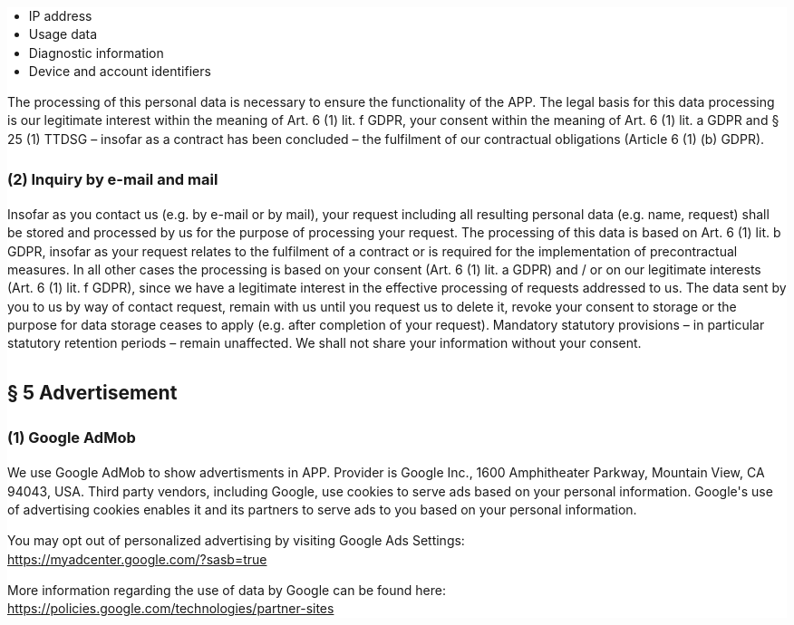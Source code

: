 - IP address
- Usage data
- Diagnostic information
- Device and account identifiers

The processing of this personal data is necessary to ensure the functionality of the
APP. The legal basis for this data processing is our legitimate interest within the
meaning of Art. 6 (1) lit. f GDPR, your consent within the meaning of Art. 6 (1) lit. a
GDPR and § 25 (1) TTDSG – insofar as a contract has been concluded – the
fulfilment of our contractual obligations (Article 6 (1) (b) GDPR).



### (2) Inquiry by e-mail and mail
Insofar as you contact us (e.g. by e-mail or by mail), your request including all resulting personal data (e.g. name, request) shall
be stored and processed by us for the purpose of processing your request.
The processing of this data is based on Art. 6 (1) lit. b GDPR, insofar as your request
relates to the fulfilment of a contract or is required for the implementation of precontractual measures.
In all other cases the processing is based on your consent
(Art. 6 (1) lit. a GDPR) and / or on our legitimate interests (Art. 6 (1) lit. f GDPR),
since we have a legitimate interest in the effective processing of requests
addressed to us. The data sent by you to us by way of contact request, remain with
us until you request us to delete it, revoke your consent to storage or the purpose
for data storage ceases to apply (e.g. after completion of your request). Mandatory
statutory provisions – in particular statutory retention periods – remain unaffected.
We shall not share your information without your consent.

## § 5 Advertisement

### (1) Google AdMob
We use Google AdMob to show advertisments in APP. Provider is Google Inc., 1600 Amphitheater Parkway, Mountain View, CA 94043, USA.
Third party vendors, including Google, use cookies to serve ads based on your personal information.
Google's use of advertising cookies enables it and its partners to serve ads to you based on your personal information.

You may opt out of personalized advertising by visiting Google Ads Settings:<br>
https://myadcenter.google.com/?sasb=true

More information regarding the use of data by Google can be found here:<br>
https://policies.google.com/technologies/partner-sites


